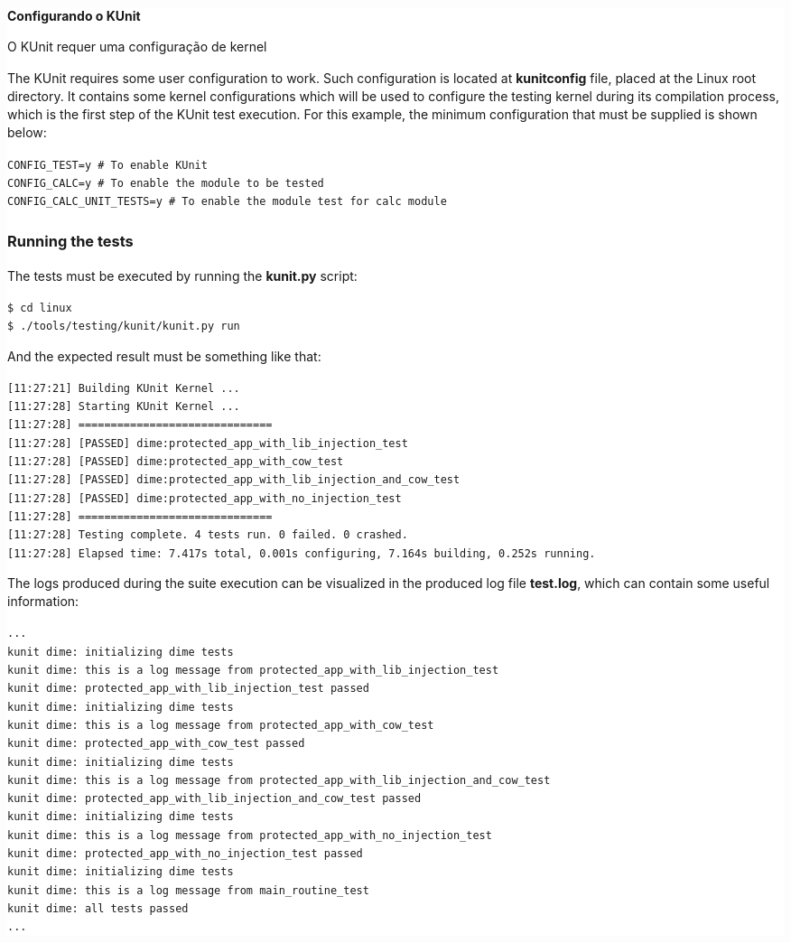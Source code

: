 **Configurando o KUnit**

O KUnit requer uma configuração de kernel

The KUnit requires some user configuration to work. Such configuration is located at **kunitconfig** file, placed at the Linux root directory. It contains some kernel configurations which will be used to configure the testing kernel during its compilation process, which is the first step of the KUnit test execution. For this example, the minimum configuration that must be supplied is shown below:

```
CONFIG_TEST=y # To enable KUnit
CONFIG_CALC=y # To enable the module to be tested
CONFIG_CALC_UNIT_TESTS=y # To enable the module test for calc module
```

### Running the tests

The tests must be executed by running the **kunit.py** script:

```bash
$ cd linux
$ ./tools/testing/kunit/kunit.py run
```

And the expected result must be something like that:

```
[11:27:21] Building KUnit Kernel ...
[11:27:28] Starting KUnit Kernel ...
[11:27:28] ==============================
[11:27:28] [PASSED] dime:protected_app_with_lib_injection_test
[11:27:28] [PASSED] dime:protected_app_with_cow_test
[11:27:28] [PASSED] dime:protected_app_with_lib_injection_and_cow_test
[11:27:28] [PASSED] dime:protected_app_with_no_injection_test
[11:27:28] ==============================
[11:27:28] Testing complete. 4 tests run. 0 failed. 0 crashed.
[11:27:28] Elapsed time: 7.417s total, 0.001s configuring, 7.164s building, 0.252s running.
```

The logs produced during the suite execution can be visualized in the produced log file
**test.log**, which can contain some useful information:

```
...
kunit dime: initializing dime tests
kunit dime: this is a log message from protected_app_with_lib_injection_test
kunit dime: protected_app_with_lib_injection_test passed
kunit dime: initializing dime tests
kunit dime: this is a log message from protected_app_with_cow_test
kunit dime: protected_app_with_cow_test passed
kunit dime: initializing dime tests
kunit dime: this is a log message from protected_app_with_lib_injection_and_cow_test
kunit dime: protected_app_with_lib_injection_and_cow_test passed
kunit dime: initializing dime tests
kunit dime: this is a log message from protected_app_with_no_injection_test
kunit dime: protected_app_with_no_injection_test passed
kunit dime: initializing dime tests
kunit dime: this is a log message from main_routine_test
kunit dime: all tests passed
...
```
